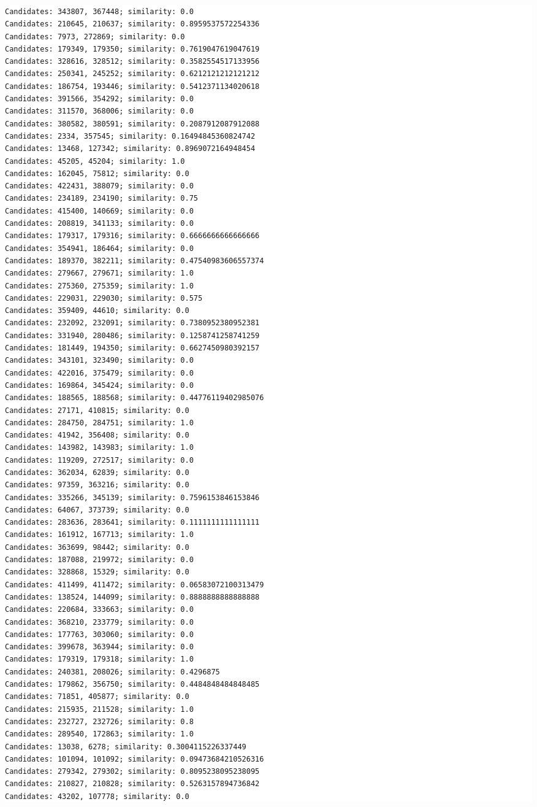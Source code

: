     Candidates: 343807, 367448; similarity: 0.0
    Candidates: 210645, 210637; similarity: 0.8959537572254336
    Candidates: 7973, 272869; similarity: 0.0
    Candidates: 179349, 179350; similarity: 0.7619047619047619
    Candidates: 328616, 328512; similarity: 0.3582554517133956
    Candidates: 250341, 245252; similarity: 0.6212121212121212
    Candidates: 186754, 193446; similarity: 0.5412371134020618
    Candidates: 391566, 354292; similarity: 0.0
    Candidates: 311570, 368006; similarity: 0.0
    Candidates: 380582, 380591; similarity: 0.2087912087912088
    Candidates: 2334, 357545; similarity: 0.16494845360824742
    Candidates: 13468, 127342; similarity: 0.8969072164948454
    Candidates: 45205, 45204; similarity: 1.0
    Candidates: 162045, 75812; similarity: 0.0
    Candidates: 422431, 388079; similarity: 0.0
    Candidates: 234189, 234190; similarity: 0.75
    Candidates: 415400, 140669; similarity: 0.0
    Candidates: 208819, 341133; similarity: 0.0
    Candidates: 179317, 179316; similarity: 0.6666666666666666
    Candidates: 354941, 186464; similarity: 0.0
    Candidates: 189370, 382211; similarity: 0.47540983606557374
    Candidates: 279667, 279671; similarity: 1.0
    Candidates: 275360, 275359; similarity: 1.0
    Candidates: 229031, 229030; similarity: 0.575
    Candidates: 359409, 44610; similarity: 0.0
    Candidates: 232092, 232091; similarity: 0.7380952380952381
    Candidates: 331940, 280486; similarity: 0.1258741258741259
    Candidates: 181449, 194350; similarity: 0.6627450980392157
    Candidates: 343101, 323490; similarity: 0.0
    Candidates: 422016, 375479; similarity: 0.0
    Candidates: 169864, 345424; similarity: 0.0
    Candidates: 188565, 188568; similarity: 0.44776119402985076
    Candidates: 27171, 410815; similarity: 0.0
    Candidates: 284750, 284751; similarity: 1.0
    Candidates: 41942, 356408; similarity: 0.0
    Candidates: 143982, 143983; similarity: 1.0
    Candidates: 119209, 272517; similarity: 0.0
    Candidates: 362034, 62839; similarity: 0.0
    Candidates: 97359, 363216; similarity: 0.0
    Candidates: 335266, 345139; similarity: 0.7596153846153846
    Candidates: 64067, 373739; similarity: 0.0
    Candidates: 283636, 283641; similarity: 0.1111111111111111
    Candidates: 161912, 167713; similarity: 1.0
    Candidates: 363699, 98442; similarity: 0.0
    Candidates: 187088, 219972; similarity: 0.0
    Candidates: 328868, 15329; similarity: 0.0
    Candidates: 411499, 411472; similarity: 0.06583072100313479
    Candidates: 138524, 144099; similarity: 0.8888888888888888
    Candidates: 220684, 333663; similarity: 0.0
    Candidates: 368210, 233779; similarity: 0.0
    Candidates: 177763, 303060; similarity: 0.0
    Candidates: 399678, 363944; similarity: 0.0
    Candidates: 179319, 179318; similarity: 1.0
    Candidates: 240381, 208026; similarity: 0.4296875
    Candidates: 179862, 356750; similarity: 0.4484848484848485
    Candidates: 71851, 405877; similarity: 0.0
    Candidates: 215935, 211528; similarity: 1.0
    Candidates: 232727, 232726; similarity: 0.8
    Candidates: 289540, 172863; similarity: 1.0
    Candidates: 13038, 6278; similarity: 0.3004115226337449
    Candidates: 101094, 101092; similarity: 0.09473684210526316
    Candidates: 279342, 279302; similarity: 0.8095238095238095
    Candidates: 210827, 210828; similarity: 0.5263157894736842
    Candidates: 43202, 107778; similarity: 0.0